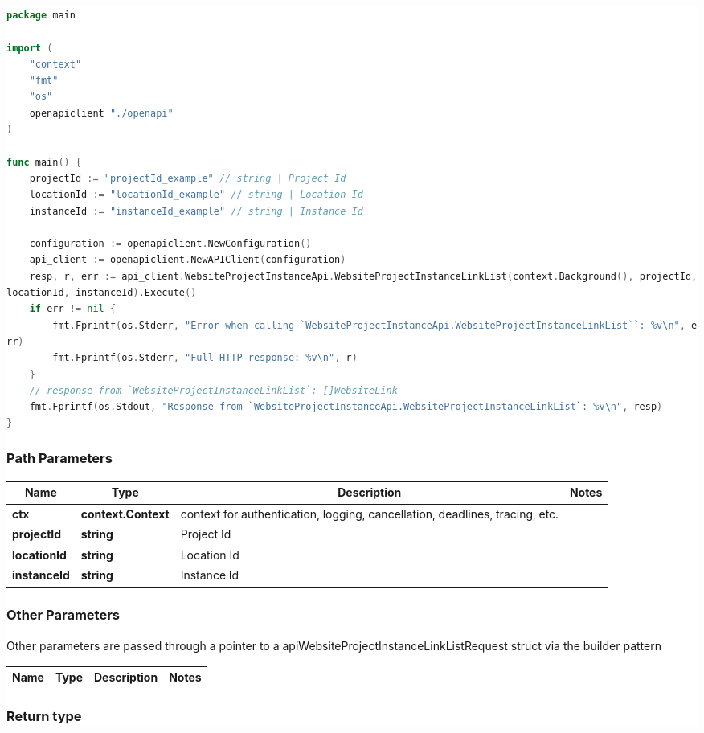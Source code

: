 ```go
package main

import (
    "context"
    "fmt"
    "os"
    openapiclient "./openapi"
)

func main() {
    projectId := "projectId_example" // string | Project Id
    locationId := "locationId_example" // string | Location Id
    instanceId := "instanceId_example" // string | Instance Id

    configuration := openapiclient.NewConfiguration()
    api_client := openapiclient.NewAPIClient(configuration)
    resp, r, err := api_client.WebsiteProjectInstanceApi.WebsiteProjectInstanceLinkList(context.Background(), projectId, locationId, instanceId).Execute()
    if err != nil {
        fmt.Fprintf(os.Stderr, "Error when calling `WebsiteProjectInstanceApi.WebsiteProjectInstanceLinkList``: %v\n", err)
        fmt.Fprintf(os.Stderr, "Full HTTP response: %v\n", r)
    }
    // response from `WebsiteProjectInstanceLinkList`: []WebsiteLink
    fmt.Fprintf(os.Stdout, "Response from `WebsiteProjectInstanceApi.WebsiteProjectInstanceLinkList`: %v\n", resp)
}
```

### Path Parameters


Name | Type | Description  | Notes
------------- | ------------- | ------------- | -------------
**ctx** | **context.Context** | context for authentication, logging, cancellation, deadlines, tracing, etc.
**projectId** | **string** | Project Id | 
**locationId** | **string** | Location Id | 
**instanceId** | **string** | Instance Id | 

### Other Parameters

Other parameters are passed through a pointer to a apiWebsiteProjectInstanceLinkListRequest struct via the builder pattern


Name | Type | Description  | Notes
------------- | ------------- | ------------- | -------------




### Return type
